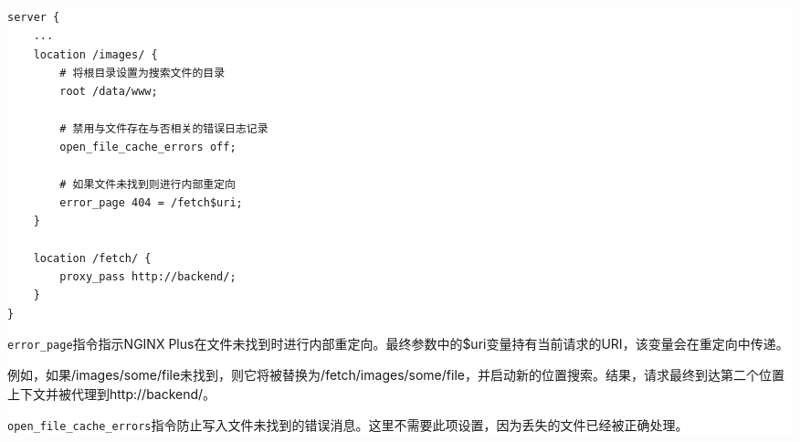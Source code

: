 ```nginx
server {
    ...
    location /images/ {
        # 将根目录设置为搜索文件的目录
        root /data/www;

        # 禁用与文件存在与否相关的错误日志记录
        open_file_cache_errors off;

        # 如果文件未找到则进行内部重定向
        error_page 404 = /fetch$uri;
    }

    location /fetch/ {
        proxy_pass http://backend/;
    }
}
```

`error_page`指令指示NGINX Plus在文件未找到时进行内部重定向。最终参数中的$uri变量持有当前请求的URI，该变量会在重定向中传递。

例如，如果/images/some/file未找到，则它将被替换为/fetch/images/some/file，并启动新的位置搜索。结果，请求最终到达第二个位置上下文并被代理到http://backend/。

`open_file_cache_errors`指令防止写入文件未找到的错误消息。这里不需要此项设置，因为丢失的文件已经被正确处理。